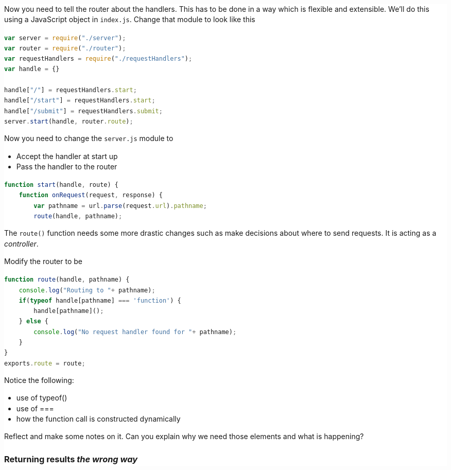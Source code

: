 Now you need to tell the router about the handlers. This has to be done in a way which is flexible and extensible. We’ll do this using a JavaScript object in `index.js`. Change that module to look like this

```javascript
var server = require("./server");
var router = require("./router");
var requestHandlers = require("./requestHandlers");
var handle = {}

handle["/"] = requestHandlers.start;
handle["/start"] = requestHandlers.start;
handle["/submit"] = requestHandlers.submit;
server.start(handle, router.route);
```

Now you need to change the `server.js` module to

- Accept the handler at start up
- Pass the handler to the router

```javascript
function start(handle, route) {
	function onRequest(request, response) {
		var pathname = url.parse(request.url).pathname;
		route(handle, pathname);
```

The `route()` function needs some more drastic changes such as make decisions about where to send requests.
It is acting as a *controller*.

Modify the router to be

```javascript
function route(handle, pathname) {
	console.log("Routing to "+ pathname);
	if(typeof handle[pathname] === 'function') {
		handle[pathname]();
	} else {
		console.log("No request handler found for "+ pathname);
	}
}
exports.route = route;
```

Notice the following:
- use of typeof()
- use of ===
- how the function call is constructed dynamically

Reflect and make some notes on it. Can you explain why we need those elements and what is happening?

### Returning results *the wrong way*
